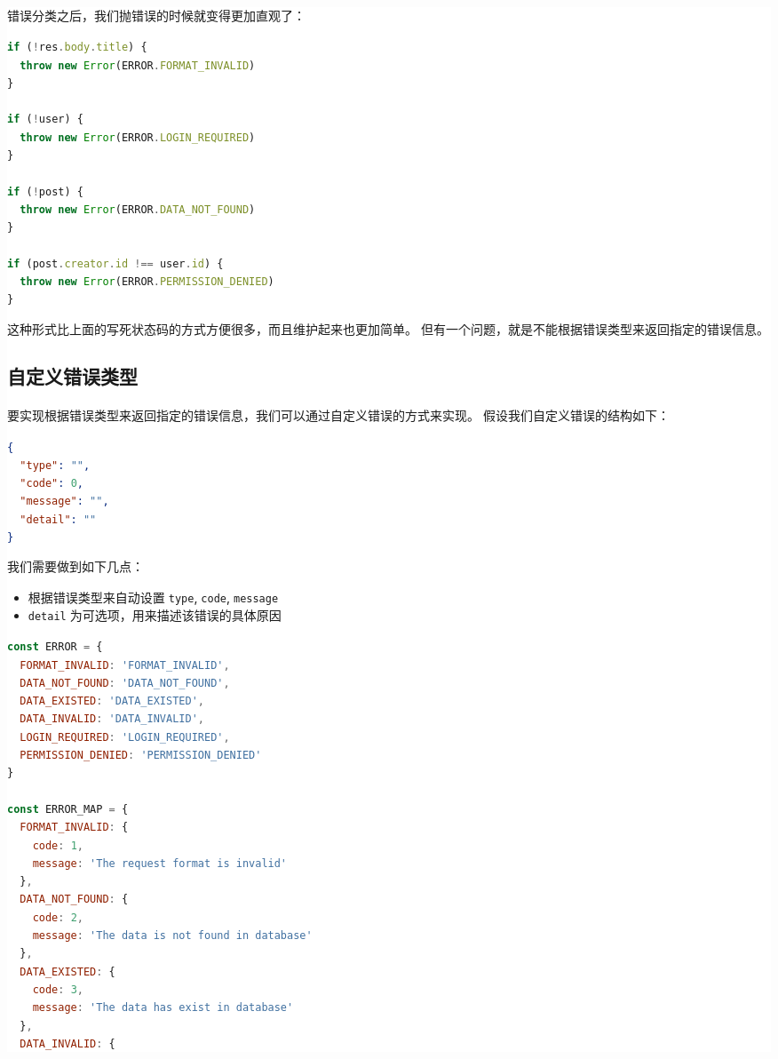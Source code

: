错误分类之后，我们抛错误的时候就变得更加直观了：

```js
if (!res.body.title) {
  throw new Error(ERROR.FORMAT_INVALID)
}

if (!user) {
  throw new Error(ERROR.LOGIN_REQUIRED)
}

if (!post) {
  throw new Error(ERROR.DATA_NOT_FOUND)
}

if (post.creator.id !== user.id) {
  throw new Error(ERROR.PERMISSION_DENIED)
}
```

这种形式比上面的写死状态码的方式方便很多，而且维护起来也更加简单。
但有一个问题，就是不能根据错误类型来返回指定的错误信息。


## 自定义错误类型
要实现根据错误类型来返回指定的错误信息，我们可以通过自定义错误的方式来实现。
假设我们自定义错误的结构如下：

```json
{
  "type": "",
  "code": 0,
  "message": "",
  "detail": ""
}
```

我们需要做到如下几点：

- 根据错误类型来自动设置 `type`, `code`, `message`
- `detail` 为可选项，用来描述该错误的具体原因


```js
const ERROR = {
  FORMAT_INVALID: 'FORMAT_INVALID',
  DATA_NOT_FOUND: 'DATA_NOT_FOUND',
  DATA_EXISTED: 'DATA_EXISTED',
  DATA_INVALID: 'DATA_INVALID',
  LOGIN_REQUIRED: 'LOGIN_REQUIRED',
  PERMISSION_DENIED: 'PERMISSION_DENIED'
}

const ERROR_MAP = {
  FORMAT_INVALID: {
    code: 1,
    message: 'The request format is invalid'
  },
  DATA_NOT_FOUND: {
    code: 2,
    message: 'The data is not found in database'
  },
  DATA_EXISTED: {
    code: 3,
    message: 'The data has exist in database'
  },
  DATA_INVALID: {
```